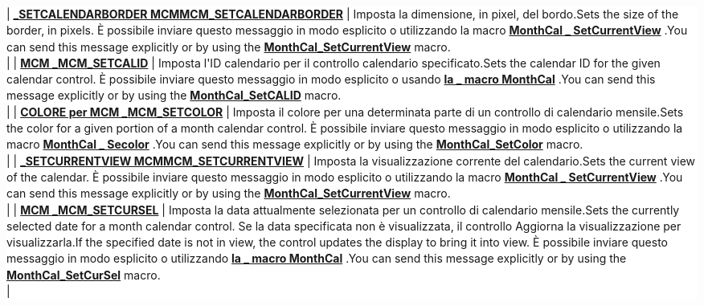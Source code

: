 | [<span data-ttu-id="41b27-274">**\_SETCALENDARBORDER MCM**</span><span class="sxs-lookup"><span data-stu-id="41b27-274">**MCM\_SETCALENDARBORDER**</span></span>](mcm-setcalendarborder.md)     | <span data-ttu-id="41b27-275">Imposta la dimensione, in pixel, del bordo.</span><span class="sxs-lookup"><span data-stu-id="41b27-275">Sets the size of the border, in pixels.</span></span> <span data-ttu-id="41b27-276">È possibile inviare questo messaggio in modo esplicito o utilizzando la macro [**MonthCal \_ SetCurrentView**](/windows/desktop/api/Commctrl/nf-commctrl-monthcal_setcurrentview) .</span><span class="sxs-lookup"><span data-stu-id="41b27-276">You can send this message explicitly or by using the [**MonthCal\_SetCurrentView**](/windows/desktop/api/Commctrl/nf-commctrl-monthcal_setcurrentview) macro.</span></span><br/>                                                                                                                                                  |
| [<span data-ttu-id="41b27-277">**MCM \_**</span><span class="sxs-lookup"><span data-stu-id="41b27-277">**MCM\_SETCALID**</span></span>](mcm-setcalid.md)                       | <span data-ttu-id="41b27-278">Imposta l'ID calendario per il controllo calendario specificato.</span><span class="sxs-lookup"><span data-stu-id="41b27-278">Sets the calendar ID for the given calendar control.</span></span> <span data-ttu-id="41b27-279">È possibile inviare questo messaggio in modo esplicito o usando [**la \_ macro MonthCal**](/windows/desktop/api/Commctrl/nf-commctrl-monthcal_setcalid) .</span><span class="sxs-lookup"><span data-stu-id="41b27-279">You can send this message explicitly or by using the [**MonthCal\_SetCALID**](/windows/desktop/api/Commctrl/nf-commctrl-monthcal_setcalid) macro.</span></span><br/>                                                                                                                                                 |
| [<span data-ttu-id="41b27-280">**COLORE per MCM \_**</span><span class="sxs-lookup"><span data-stu-id="41b27-280">**MCM\_SETCOLOR**</span></span>](mcm-setcolor.md)                       | <span data-ttu-id="41b27-281">Imposta il colore per una determinata parte di un controllo di calendario mensile.</span><span class="sxs-lookup"><span data-stu-id="41b27-281">Sets the color for a given portion of a month calendar control.</span></span> <span data-ttu-id="41b27-282">È possibile inviare questo messaggio in modo esplicito o utilizzando la macro [**MonthCal \_ Secolor**](/windows/desktop/api/Commctrl/nf-commctrl-monthcal_setcolor) .</span><span class="sxs-lookup"><span data-stu-id="41b27-282">You can send this message explicitly or by using the [**MonthCal\_SetColor**](/windows/desktop/api/Commctrl/nf-commctrl-monthcal_setcolor) macro.</span></span> <br/>                                                                                                                                     |
| [<span data-ttu-id="41b27-283">**\_SETCURRENTVIEW MCM**</span><span class="sxs-lookup"><span data-stu-id="41b27-283">**MCM\_SETCURRENTVIEW**</span></span>](mcm-setcurrentview.md)           | <span data-ttu-id="41b27-284">Imposta la visualizzazione corrente del calendario.</span><span class="sxs-lookup"><span data-stu-id="41b27-284">Sets the current view of the calendar.</span></span> <span data-ttu-id="41b27-285">È possibile inviare questo messaggio in modo esplicito o utilizzando la macro [**MonthCal \_ SetCurrentView**](/windows/desktop/api/Commctrl/nf-commctrl-monthcal_setcurrentview) .</span><span class="sxs-lookup"><span data-stu-id="41b27-285">You can send this message explicitly or by using the [**MonthCal\_SetCurrentView**](/windows/desktop/api/Commctrl/nf-commctrl-monthcal_setcurrentview) macro.</span></span><br/>                                                                                                                                                   |
| [<span data-ttu-id="41b27-286">**MCM \_**</span><span class="sxs-lookup"><span data-stu-id="41b27-286">**MCM\_SETCURSEL**</span></span>](mcm-setcursel.md)                     | <span data-ttu-id="41b27-287">Imposta la data attualmente selezionata per un controllo di calendario mensile.</span><span class="sxs-lookup"><span data-stu-id="41b27-287">Sets the currently selected date for a month calendar control.</span></span> <span data-ttu-id="41b27-288">Se la data specificata non è visualizzata, il controllo Aggiorna la visualizzazione per visualizzarla.</span><span class="sxs-lookup"><span data-stu-id="41b27-288">If the specified date is not in view, the control updates the display to bring it into view.</span></span> <span data-ttu-id="41b27-289">È possibile inviare questo messaggio in modo esplicito o utilizzando [**la \_ macro MonthCal**](/windows/desktop/api/Commctrl/nf-commctrl-monthcal_setcursel) .</span><span class="sxs-lookup"><span data-stu-id="41b27-289">You can send this message explicitly or by using the [**MonthCal\_SetCurSel**](/windows/desktop/api/Commctrl/nf-commctrl-monthcal_setcursel) macro.</span></span> <br/>                                       |